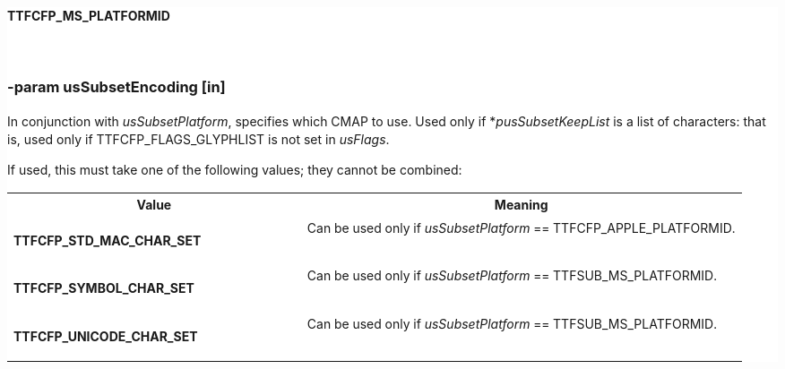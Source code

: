 </td>
<td width="60%"></td>
</tr>
<tr>
<td width="40%"><a id="TTFCFP_MS_PLATFORMID"></a><a id="ttfcfp_ms_platformid"></a><dl>
<dt><b>TTFCFP_MS_PLATFORMID</b></dt>
</dl>
</td>
<td width="60%"></td>
</tr>
</table>
 


### -param usSubsetEncoding [in]

In conjunction with <i>usSubsetPlatform</i>, specifies which CMAP to use. Used only if *<i>pusSubsetKeepList</i> is a list of characters: that is, used only if TTFCFP_FLAGS_GLYPHLIST is not set in <i>usFlags</i>.

If used, this must take one of the following values; they cannot be combined:

<table>
<tr>
<th>Value</th>
<th>Meaning</th>
</tr>
<tr>
<td width="40%"><a id="TTFCFP_STD_MAC_CHAR_SET"></a><a id="ttfcfp_std_mac_char_set"></a><dl>
<dt><b>TTFCFP_STD_MAC_CHAR_SET</b></dt>
</dl>
</td>
<td width="60%">
Can be used only if <i>usSubsetPlatform</i> == TTFCFP_APPLE_PLATFORMID.

</td>
</tr>
<tr>
<td width="40%"><a id="TTFCFP_SYMBOL_CHAR_SET"></a><a id="ttfcfp_symbol_char_set"></a><dl>
<dt><b>TTFCFP_SYMBOL_CHAR_SET</b></dt>
</dl>
</td>
<td width="60%">
Can be used only if <i>usSubsetPlatform</i> == TTFSUB_MS_PLATFORMID.

</td>
</tr>
<tr>
<td width="40%"><a id="TTFCFP_UNICODE_CHAR_SET"></a><a id="ttfcfp_unicode_char_set"></a><dl>
<dt><b>TTFCFP_UNICODE_CHAR_SET</b></dt>
</dl>
</td>
<td width="60%">
Can be used only if <i>usSubsetPlatform</i> == TTFSUB_MS_PLATFORMID.
